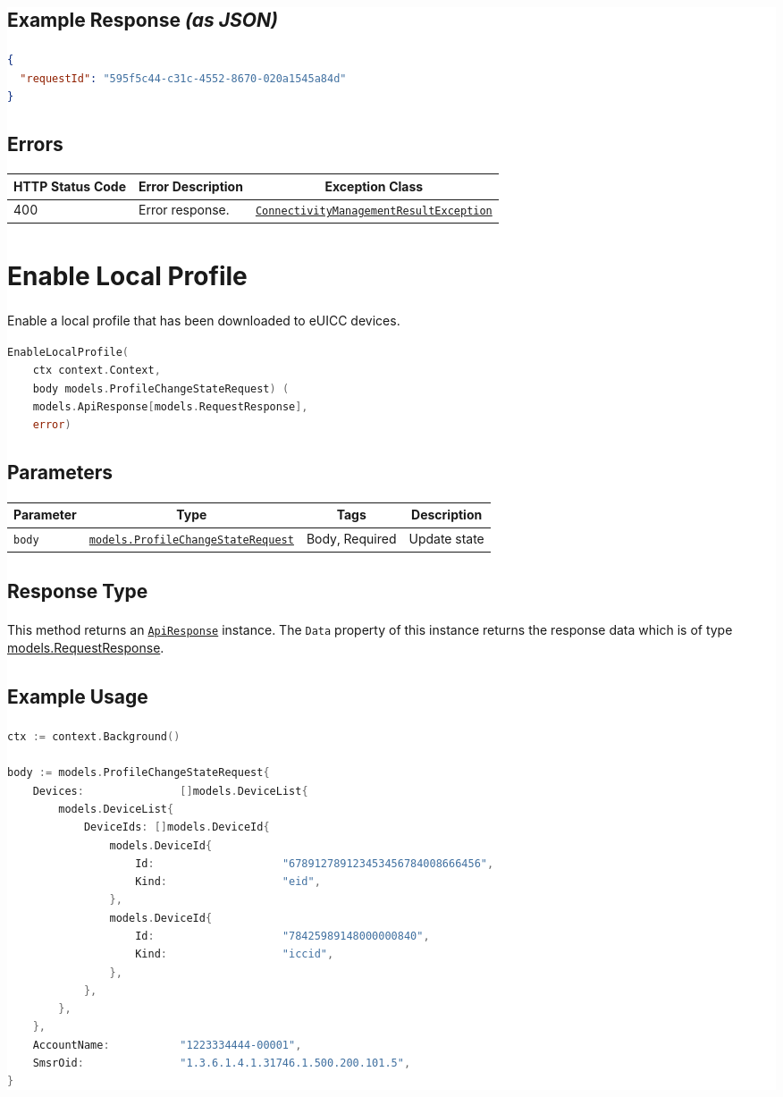 ## Example Response *(as JSON)*

```json
{
  "requestId": "595f5c44-c31c-4552-8670-020a1545a84d"
}
```

## Errors

| HTTP Status Code | Error Description | Exception Class |
|  --- | --- | --- |
| 400 | Error response. | [`ConnectivityManagementResultException`](../../doc/models/connectivity-management-result-exception.md) |


# Enable Local Profile

Enable a local profile that has been downloaded to eUICC devices.

```go
EnableLocalProfile(
    ctx context.Context,
    body models.ProfileChangeStateRequest) (
    models.ApiResponse[models.RequestResponse],
    error)
```

## Parameters

| Parameter | Type | Tags | Description |
|  --- | --- | --- | --- |
| `body` | [`models.ProfileChangeStateRequest`](../../doc/models/profile-change-state-request.md) | Body, Required | Update state |

## Response Type

This method returns an [`ApiResponse`](../../doc/api-response.md) instance. The `Data` property of this instance returns the response data which is of type [models.RequestResponse](../../doc/models/request-response.md).

## Example Usage

```go
ctx := context.Background()

body := models.ProfileChangeStateRequest{
    Devices:               []models.DeviceList{
        models.DeviceList{
            DeviceIds: []models.DeviceId{
                models.DeviceId{
                    Id:                    "678912789123453456784008666456",
                    Kind:                  "eid",
                },
                models.DeviceId{
                    Id:                    "78425989148000000840",
                    Kind:                  "iccid",
                },
            },
        },
    },
    AccountName:           "1223334444-00001",
    SmsrOid:               "1.3.6.1.4.1.31746.1.500.200.101.5",
}
```